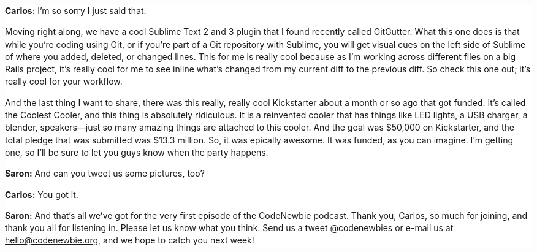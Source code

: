 **Carlos:** I’m so sorry I just said that.

Moving right along, we have a cool Sublime Text 2 and 3 plugin that I found recently called GitGutter. What this one does is that while you’re coding using Git, or if you’re part of a Git repository with Sublime, you will get visual cues on the left side of Sublime of where you added, deleted, or changed lines. This for me is really cool because as I’m working across different files on a big Rails project, it’s really cool for me to see inline what’s changed from my current diff to the previous diff. So check this one out; it’s really cool for your workflow.

And the last thing I want to share, there was this really, really cool Kickstarter about a month or so ago that got funded. It’s called the Coolest Cooler, and this thing is absolutely ridiculous. It is a reinvented cooler that has things like LED lights, a USB charger, a blender, speakers—just so many amazing things are attached to this cooler. And the goal was $50,000 on Kickstarter, and the total pledge that was submitted was $13.3 million. So, it was epically awesome. It was funded, as you can imagine. I’m getting one, so I’ll be sure to let you guys know when the party happens.

**Saron:** And can you tweet us some pictures, too?

**Carlos:** You got it.

**Saron:** And that’s all we’ve got for the very first episode of the CodeNewbie podcast. Thank you, Carlos, so much for joining, and thank you all for listening in. Please let us know what you think. Send us a tweet @codenewbies or e-mail us at hello@codenewbie.org, and we hope to catch you next week!